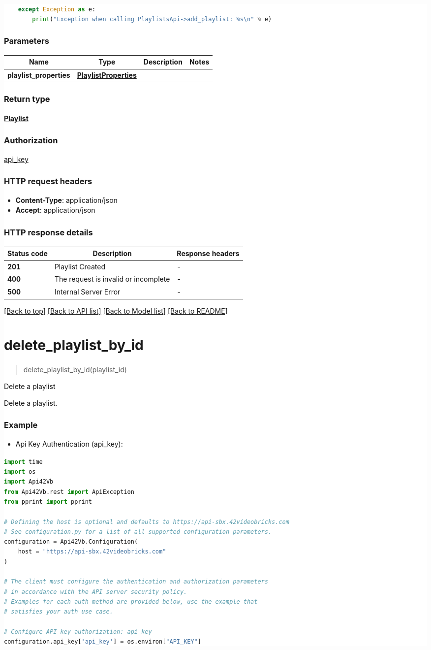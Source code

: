 ```python
    except Exception as e:
        print("Exception when calling PlaylistsApi->add_playlist: %s\n" % e)
```



### Parameters

Name | Type | Description  | Notes
------------- | ------------- | ------------- | -------------
 **playlist_properties** | [**PlaylistProperties**](PlaylistProperties.md)|  | 

### Return type

[**Playlist**](Playlist.md)

### Authorization

[api_key](../README.md#api_key)

### HTTP request headers

 - **Content-Type**: application/json
 - **Accept**: application/json

### HTTP response details
| Status code | Description | Response headers |
|-------------|-------------|------------------|
**201** | Playlist Created |  -  |
**400** | The request is invalid or incomplete |  -  |
**500** | Internal Server Error |  -  |

[[Back to top]](#) [[Back to API list]](../README.md#documentation-for-api-endpoints) [[Back to Model list]](../README.md#documentation-for-models) [[Back to README]](../README.md)

# **delete_playlist_by_id**
> delete_playlist_by_id(playlist_id)

Delete a playlist

Delete a playlist.

### Example

* Api Key Authentication (api_key):
```python
import time
import os
import Api42Vb
from Api42Vb.rest import ApiException
from pprint import pprint

# Defining the host is optional and defaults to https://api-sbx.42videobricks.com
# See configuration.py for a list of all supported configuration parameters.
configuration = Api42Vb.Configuration(
    host = "https://api-sbx.42videobricks.com"
)

# The client must configure the authentication and authorization parameters
# in accordance with the API server security policy.
# Examples for each auth method are provided below, use the example that
# satisfies your auth use case.

# Configure API key authorization: api_key
configuration.api_key['api_key'] = os.environ["API_KEY"]
```